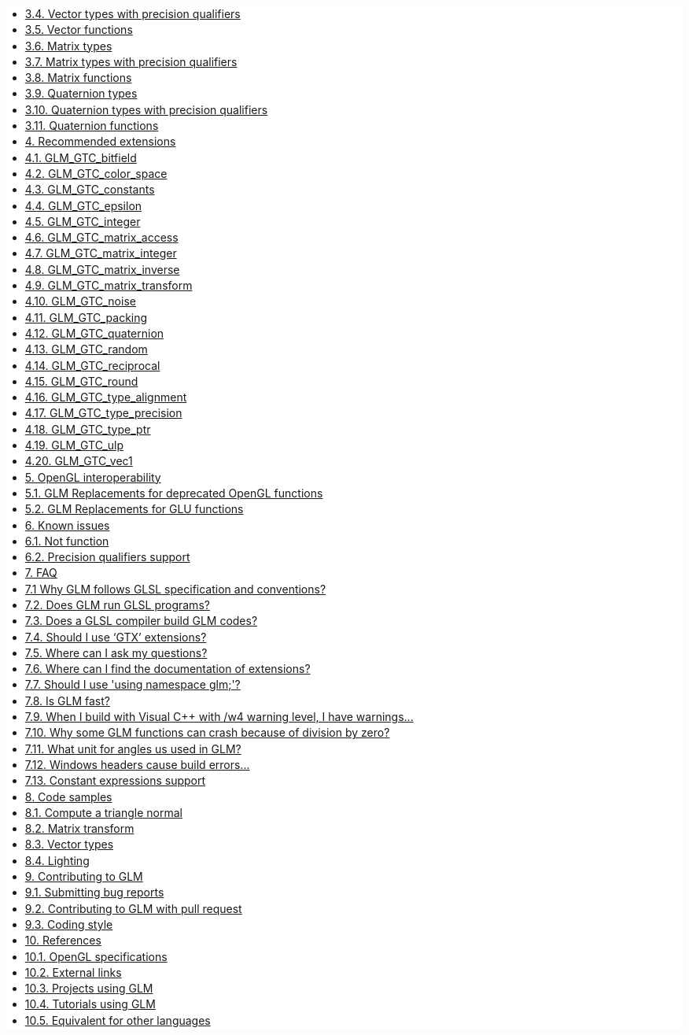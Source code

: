 + [3.4. Vector types with precision qualifiers](#section3_4)
+ [3.5. Vector functions](#section3_5)
+ [3.6. Matrix types](#section3_6)
+ [3.7. Matrix types with precision qualifiers](#section3_7)
+ [3.8. Matrix functions](#section3_8)
+ [3.9. Quaternion types](#section3_9)
+ [3.10. Quaternion types with precision qualifiers](#section3_10)
+ [3.11. Quaternion functions](#section3_11)
+ [4. Recommended extensions](#section4)
+ [4.1. GLM_GTC_bitfield](#section4_1)
+ [4.2. GLM_GTC_color_space](#section4_2)
+ [4.3. GLM_GTC_constants](#section4_3)
+ [4.4. GLM_GTC_epsilon](#section4_4)
+ [4.5. GLM_GTC_integer](#section4_5)
+ [4.6. GLM_GTC_matrix_access](#section4_6)
+ [4.7. GLM_GTC_matrix_integer](#section4_7)
+ [4.8. GLM_GTC_matrix_inverse](#section4_8)
+ [4.9. GLM_GTC_matrix_transform](#section4_9)
+ [4.10. GLM_GTC_noise](#section4_10)
+ [4.11. GLM_GTC_packing](#section4_11)
+ [4.12. GLM_GTC_quaternion](#section4_12)
+ [4.13. GLM_GTC_random](#section4_13)
+ [4.14. GLM_GTC_reciprocal](#section4_14)
+ [4.15. GLM_GTC_round](#section4_15)
+ [4.16. GLM_GTC_type_alignment](#section4_16)
+ [4.17. GLM_GTC_type_precision](#section4_17)
+ [4.18. GLM_GTC_type_ptr](#section4_18)
+ [4.19. GLM_GTC_ulp](#section4_19)
+ [4.20. GLM_GTC_vec1](#section4_20)
+ [5. OpenGL interoperability](#section5)
+ [5.1. GLM Replacements for deprecated OpenGL functions](#section5_1)
+ [5.2. GLM Replacements for GLU functions](#section5_2)
+ [6. Known issues](#section6)
+ [6.1. Not function](#section6_1)
+ [6.2. Precision qualifiers support](#section6_2)
+ [7. FAQ](#section7)
+ [7.1 Why GLM follows GLSL specification and conventions?](#section7_1)
+ [7.2. Does GLM run GLSL programs?](#section7_2)
+ [7.3. Does a GLSL compiler build GLM codes?](#section7_3)
+ [7.4. Should I use ‘GTX’ extensions?](#section7_4)
+ [7.5. Where can I ask my questions?](#section7_5)
+ [7.6. Where can I find the documentation of extensions?](#section7_6)
+ [7.7. Should I use 'using namespace glm;'?](#section7_7)
+ [7.8. Is GLM fast?](#section7_8)
+ [7.9. When I build with Visual C++ with /w4 warning level, I have warnings...](#section7_9)
+ [7.10. Why some GLM functions can crash because of division by zero?](#section7_10)
+ [7.11. What unit for angles us used in GLM?](#section7_11)
+ [7.12. Windows headers cause build errors...](#section7_12)
+ [7.13. Constant expressions support](#section7_13)
+ [8. Code samples](#section8)
+ [8.1. Compute a triangle normal](#section8_1)
+ [8.2. Matrix transform](#section8_2)
+ [8.3. Vector types](#section8_3)
+ [8.4. Lighting](#section8_4)
+ [9. Contributing to GLM](#section9)
+ [9.1. Submitting bug reports](#section9_1)
+ [9.2. Contributing to GLM with pull request](#section9_2)
+ [9.3. Coding style](#section9_3)
+ [10. References](#section10)
+ [10.1. OpenGL specifications](#section10_1)
+ [10.2. External links](#section10_2)
+ [10.3. Projects using GLM](#section10_3)
+ [10.4. Tutorials using GLM](#section10_4)
+ [10.5. Equivalent for other languages](#section10_5)
